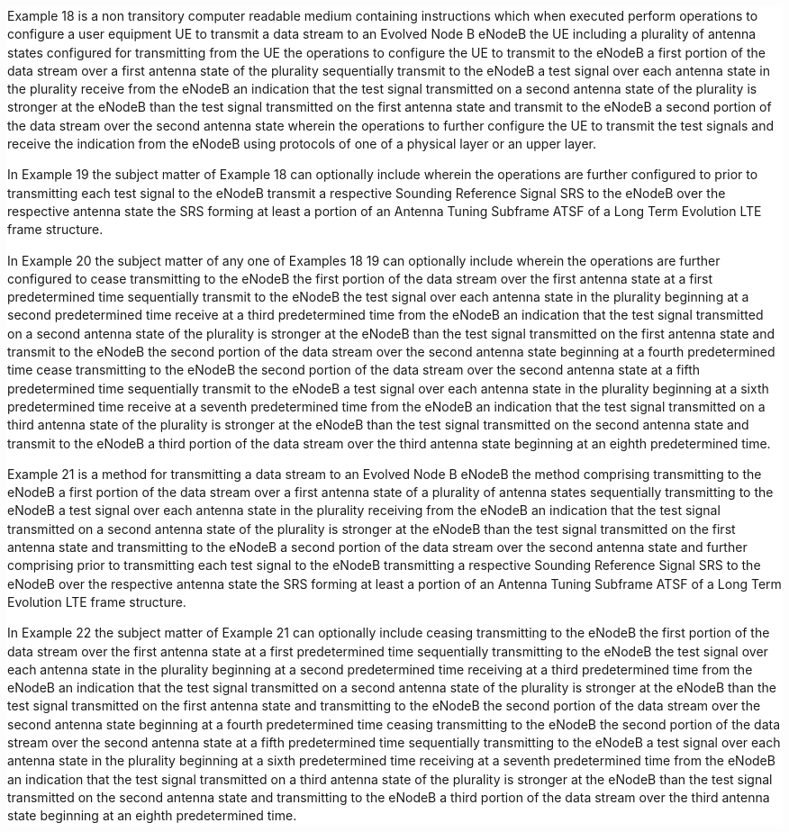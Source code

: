 Example 18 is a non transitory computer readable medium containing instructions which when executed perform operations to configure a user equipment UE to transmit a data stream to an Evolved Node B eNodeB the UE including a plurality of antenna states configured for transmitting from the UE the operations to configure the UE to transmit to the eNodeB a first portion of the data stream over a first antenna state of the plurality sequentially transmit to the eNodeB a test signal over each antenna state in the plurality receive from the eNodeB an indication that the test signal transmitted on a second antenna state of the plurality is stronger at the eNodeB than the test signal transmitted on the first antenna state and transmit to the eNodeB a second portion of the data stream over the second antenna state wherein the operations to further configure the UE to transmit the test signals and receive the indication from the eNodeB using protocols of one of a physical layer or an upper layer.

In Example 19 the subject matter of Example 18 can optionally include wherein the operations are further configured to prior to transmitting each test signal to the eNodeB transmit a respective Sounding Reference Signal SRS to the eNodeB over the respective antenna state the SRS forming at least a portion of an Antenna Tuning Subframe ATSF of a Long Term Evolution LTE frame structure.

In Example 20 the subject matter of any one of Examples 18 19 can optionally include wherein the operations are further configured to cease transmitting to the eNodeB the first portion of the data stream over the first antenna state at a first predetermined time sequentially transmit to the eNodeB the test signal over each antenna state in the plurality beginning at a second predetermined time receive at a third predetermined time from the eNodeB an indication that the test signal transmitted on a second antenna state of the plurality is stronger at the eNodeB than the test signal transmitted on the first antenna state and transmit to the eNodeB the second portion of the data stream over the second antenna state beginning at a fourth predetermined time cease transmitting to the eNodeB the second portion of the data stream over the second antenna state at a fifth predetermined time sequentially transmit to the eNodeB a test signal over each antenna state in the plurality beginning at a sixth predetermined time receive at a seventh predetermined time from the eNodeB an indication that the test signal transmitted on a third antenna state of the plurality is stronger at the eNodeB than the test signal transmitted on the second antenna state and transmit to the eNodeB a third portion of the data stream over the third antenna state beginning at an eighth predetermined time.

Example 21 is a method for transmitting a data stream to an Evolved Node B eNodeB the method comprising transmitting to the eNodeB a first portion of the data stream over a first antenna state of a plurality of antenna states sequentially transmitting to the eNodeB a test signal over each antenna state in the plurality receiving from the eNodeB an indication that the test signal transmitted on a second antenna state of the plurality is stronger at the eNodeB than the test signal transmitted on the first antenna state and transmitting to the eNodeB a second portion of the data stream over the second antenna state and further comprising prior to transmitting each test signal to the eNodeB transmitting a respective Sounding Reference Signal SRS to the eNodeB over the respective antenna state the SRS forming at least a portion of an Antenna Tuning Subframe ATSF of a Long Term Evolution LTE frame structure.

In Example 22 the subject matter of Example 21 can optionally include ceasing transmitting to the eNodeB the first portion of the data stream over the first antenna state at a first predetermined time sequentially transmitting to the eNodeB the test signal over each antenna state in the plurality beginning at a second predetermined time receiving at a third predetermined time from the eNodeB an indication that the test signal transmitted on a second antenna state of the plurality is stronger at the eNodeB than the test signal transmitted on the first antenna state and transmitting to the eNodeB the second portion of the data stream over the second antenna state beginning at a fourth predetermined time ceasing transmitting to the eNodeB the second portion of the data stream over the second antenna state at a fifth predetermined time sequentially transmitting to the eNodeB a test signal over each antenna state in the plurality beginning at a sixth predetermined time receiving at a seventh predetermined time from the eNodeB an indication that the test signal transmitted on a third antenna state of the plurality is stronger at the eNodeB than the test signal transmitted on the second antenna state and transmitting to the eNodeB a third portion of the data stream over the third antenna state beginning at an eighth predetermined time.
